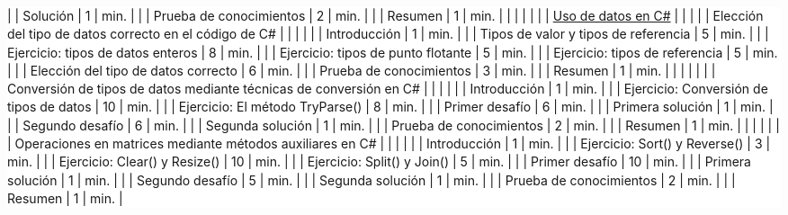 |                                                              | Solución                                                     | 1        | min. |
|                                                              | Prueba de conocimientos                                      | 2        | min. |
|                                                              | Resumen                                                      | 1        | min. |
|                                                              |                                                              |          |      |
| [Uso de datos   en C#](https://docs.microsoft.com/en-us/learn/paths/csharp-data/) |                                                              |          |      |
| Elección  del tipo de datos correcto en el código de C#      |                                                              |          |      |
|                                                              | Introducción                                                 | 1        | min. |
|                                                              | Tipos de valor y tipos de  referencia                        | 5        | min. |
|                                                              | Ejercicio: tipos de datos  enteros                           | 8        | min. |
|                                                              | Ejercicio: tipos de punto  flotante                          | 5        | min. |
|                                                              | Ejercicio: tipos de  referencia                              | 5        | min. |
|                                                              | Elección del tipo de  datos correcto                         | 6        | min. |
|                                                              | Prueba de conocimientos                                      | 3        | min. |
|                                                              | Resumen                                                      | 1        | min. |
|                                                              |                                                              |          |      |
| Conversión  de tipos de datos mediante técnicas de conversión en C# |                                                              |          |      |
|                                                              | Introducción                                                 | 1        | min. |
|                                                              | Ejercicio: Conversión de  tipos de datos                     | 10       | min. |
|                                                              | Ejercicio: El método  TryParse()                             | 8        | min. |
|                                                              | Primer desafío                                               | 6        | min. |
|                                                              | Primera solución                                             | 1        | min. |
|                                                              | Segundo desafío                                              | 6        | min. |
|                                                              | Segunda solución                                             | 1        | min. |
|                                                              | Prueba de conocimientos                                      | 2        | min. |
|                                                              | Resumen                                                      | 1        | min. |
|                                                              |                                                              |          |      |
| Operaciones  en matrices mediante métodos auxiliares en C#   |                                                              |          |      |
|                                                              | Introducción                                                 | 1        | min. |
|                                                              | Ejercicio: Sort() y  Reverse()                               | 3        | min. |
|                                                              | Ejercicio: Clear() y  Resize()                               | 10       | min. |
|                                                              | Ejercicio: Split() y  Join()                                 | 5        | min. |
|                                                              | Primer desafío                                               | 10       | min. |
|                                                              | Primera solución                                             | 1        | min. |
|                                                              | Segundo desafío                                              | 5        | min. |
|                                                              | Segunda solución                                             | 1        | min. |
|                                                              | Prueba de conocimientos                                      | 2        | min. |
|                                                              | Resumen                                                      | 1        | min. |